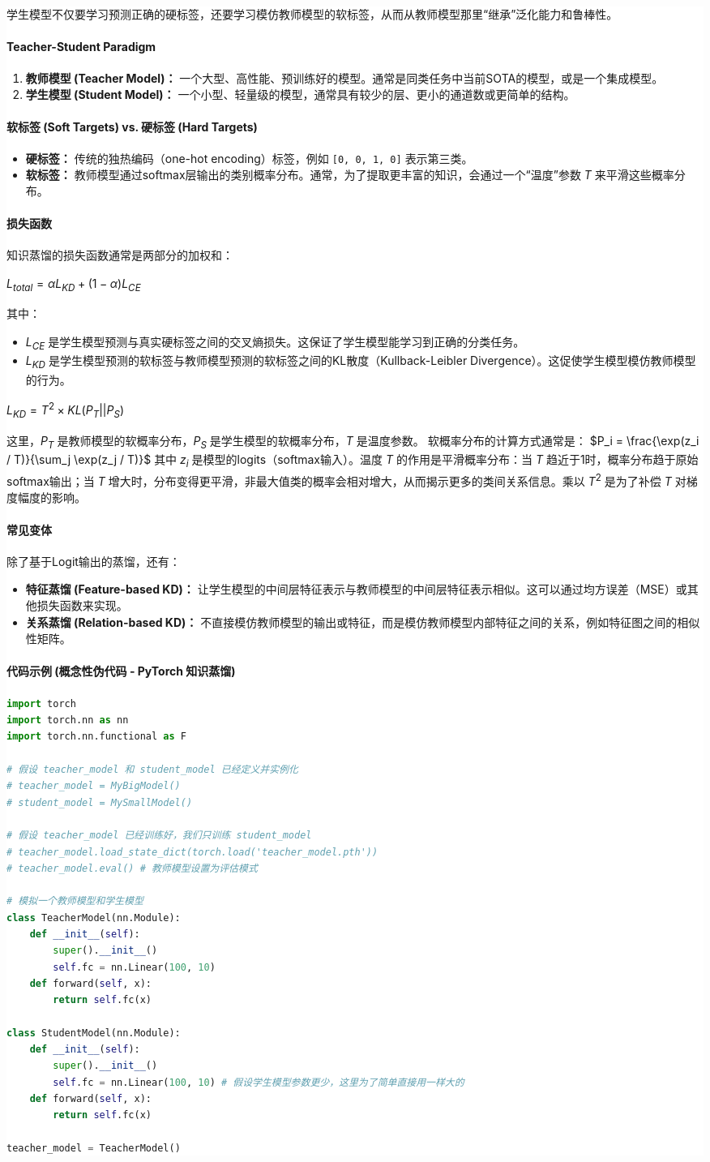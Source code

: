 学生模型不仅要学习预测正确的硬标签，还要学习模仿教师模型的软标签，从而从教师模型那里“继承”泛化能力和鲁棒性。

#### Teacher-Student Paradigm

1.  **教师模型 (Teacher Model)：** 一个大型、高性能、预训练好的模型。通常是同类任务中当前SOTA的模型，或是一个集成模型。
2.  **学生模型 (Student Model)：** 一个小型、轻量级的模型，通常具有较少的层、更小的通道数或更简单的结构。

#### 软标签 (Soft Targets) vs. 硬标签 (Hard Targets)

*   **硬标签：** 传统的独热编码（one-hot encoding）标签，例如 `[0, 0, 1, 0]` 表示第三类。
*   **软标签：** 教师模型通过softmax层输出的类别概率分布。通常，为了提取更丰富的知识，会通过一个“温度”参数 $T$ 来平滑这些概率分布。

#### 损失函数

知识蒸馏的损失函数通常是两部分的加权和：

$L_{total} = \alpha L_{KD} + (1-\alpha) L_{CE}$

其中：
*   $L_{CE}$ 是学生模型预测与真实硬标签之间的交叉熵损失。这保证了学生模型能学习到正确的分类任务。
*   $L_{KD}$ 是学生模型预测的软标签与教师模型预测的软标签之间的KL散度（Kullback-Leibler Divergence）。这促使学生模型模仿教师模型的行为。

$L_{KD} = T^2 \times KL(P_T || P_S)$

这里，$P_T$ 是教师模型的软概率分布，$P_S$ 是学生模型的软概率分布，$T$ 是温度参数。
软概率分布的计算方式通常是：
$P_i = \frac{\exp(z_i / T)}{\sum_j \exp(z_j / T)}$
其中 $z_i$ 是模型的logits（softmax输入）。温度 $T$ 的作用是平滑概率分布：当 $T$ 趋近于1时，概率分布趋于原始softmax输出；当 $T$ 增大时，分布变得更平滑，非最大值类的概率会相对增大，从而揭示更多的类间关系信息。乘以 $T^2$ 是为了补偿 $T$ 对梯度幅度的影响。

#### 常见变体

除了基于Logit输出的蒸馏，还有：

*   **特征蒸馏 (Feature-based KD)：** 让学生模型的中间层特征表示与教师模型的中间层特征表示相似。这可以通过均方误差（MSE）或其他损失函数来实现。
*   **关系蒸馏 (Relation-based KD)：** 不直接模仿教师模型的输出或特征，而是模仿教师模型内部特征之间的关系，例如特征图之间的相似性矩阵。

#### 代码示例 (概念性伪代码 - PyTorch 知识蒸馏)

```python
import torch
import torch.nn as nn
import torch.nn.functional as F

# 假设 teacher_model 和 student_model 已经定义并实例化
# teacher_model = MyBigModel()
# student_model = MySmallModel()

# 假设 teacher_model 已经训练好，我们只训练 student_model
# teacher_model.load_state_dict(torch.load('teacher_model.pth'))
# teacher_model.eval() # 教师模型设置为评估模式

# 模拟一个教师模型和学生模型
class TeacherModel(nn.Module):
    def __init__(self):
        super().__init__()
        self.fc = nn.Linear(100, 10)
    def forward(self, x):
        return self.fc(x)

class StudentModel(nn.Module):
    def __init__(self):
        super().__init__()
        self.fc = nn.Linear(100, 10) # 假设学生模型参数更少，这里为了简单直接用一样大的
    def forward(self, x):
        return self.fc(x)

teacher_model = TeacherModel()
```